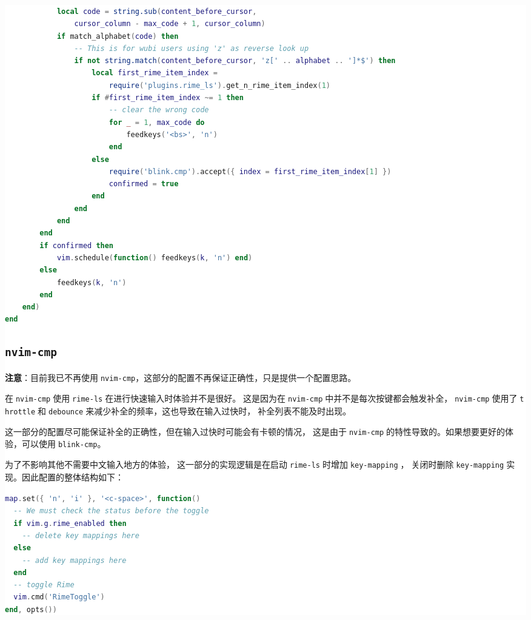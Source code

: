 ```lua
            local code = string.sub(content_before_cursor,
                cursor_column - max_code + 1, cursor_column)
            if match_alphabet(code) then
                -- This is for wubi users using 'z' as reverse look up
                if not string.match(content_before_cursor, 'z[' .. alphabet .. ']*$') then
                    local first_rime_item_index = 
                        require('plugins.rime_ls').get_n_rime_item_index(1)
                    if #first_rime_item_index ~= 1 then
                        -- clear the wrong code
                        for _ = 1, max_code do
                            feedkeys('<bs>', 'n')
                        end
                    else
                        require('blink.cmp').accept({ index = first_rime_item_index[1] })
                        confirmed = true
                    end
                end
            end
        end
        if confirmed then
            vim.schedule(function() feedkeys(k, 'n') end)
        else
            feedkeys(k, 'n')
        end
    end)
end
```

## `nvim-cmp`

**注意**：目前我已不再使用 `nvim-cmp`，这部分的配置不再保证正确性，只是提供一个配置思路。

在 `nvim-cmp` 使用 `rime-ls` 在进行快速输入时体验并不是很好。
这是因为在 `nvim-cmp` 中并不是每次按键都会触发补全，
`nvim-cmp` 使用了 `throttle` 和 `debounce` 来减少补全的频率，这也导致在输入过快时，
补全列表不能及时出现。

这一部分的配置尽可能保证补全的正确性，但在输入过快时可能会有卡顿的情况，
这是由于 `nvim-cmp` 的特性导致的。如果想要更好的体验，可以使用 `blink-cmp`。

为了不影响其他不需要中文输入地方的体验，
这一部分的实现逻辑是在启动 `rime-ls` 时增加 `key-mapping` ，
关闭时删除 `key-mapping` 实现。因此配置的整体结构如下：

```lua
map.set({ 'n', 'i' }, '<c-space>', function()
  -- We must check the status before the toggle
  if vim.g.rime_enabled then
    -- delete key mappings here
  else
    -- add key mappings here
  end
  -- toggle Rime
  vim.cmd('RimeToggle')
end, opts())
```
